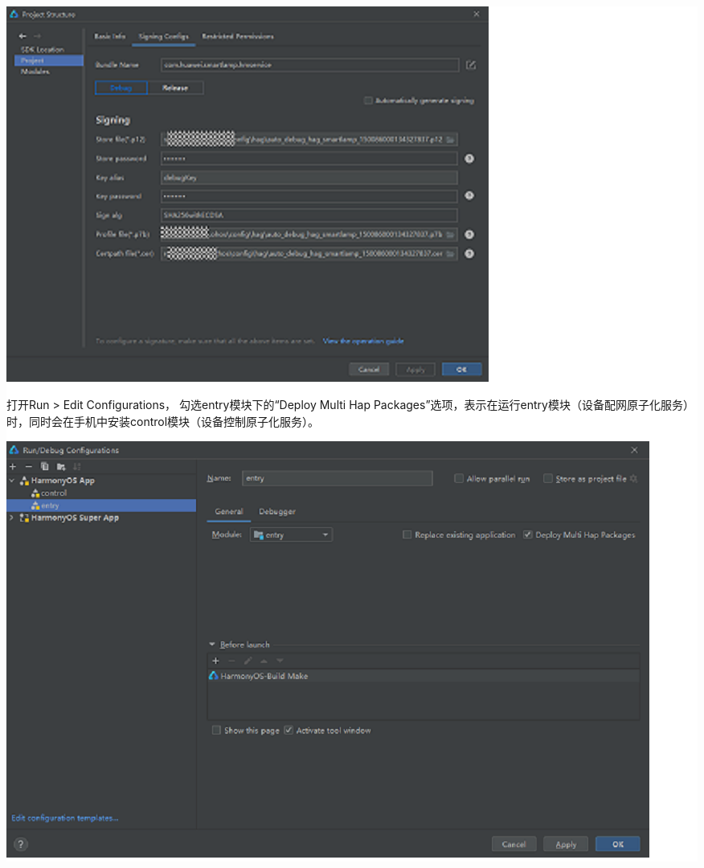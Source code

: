    ![](figures/zh-cn_image_0000001200179018.png)

   打开Run \> Edit Configurations， 勾选entry模块下的“Deploy Multi Hap Packages”选项，表示在运行entry模块（设备配网原子化服务）时，同时会在手机中安装control模块（设备控制原子化服务）。

   ![](figures/zh-cn_image_0000001200179474.png)
